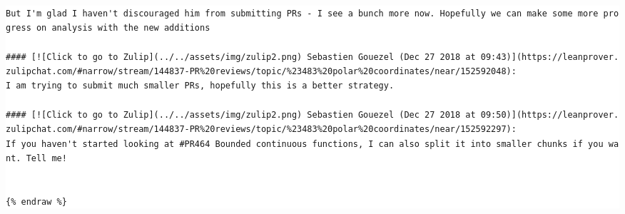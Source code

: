 ```
But I'm glad I haven't discouraged him from submitting PRs - I see a bunch more now. Hopefully we can make some more progress on analysis with the new additions

#### [![Click to go to Zulip](../../assets/img/zulip2.png) Sebastien Gouezel (Dec 27 2018 at 09:43)](https://leanprover.zulipchat.com/#narrow/stream/144837-PR%20reviews/topic/%23483%20polar%20coordinates/near/152592048):
I am trying to submit much smaller PRs, hopefully this is a better strategy.

#### [![Click to go to Zulip](../../assets/img/zulip2.png) Sebastien Gouezel (Dec 27 2018 at 09:50)](https://leanprover.zulipchat.com/#narrow/stream/144837-PR%20reviews/topic/%23483%20polar%20coordinates/near/152592297):
If you haven't started looking at #PR464 Bounded continuous functions, I can also split it into smaller chunks if you want. Tell me!


{% endraw %}
